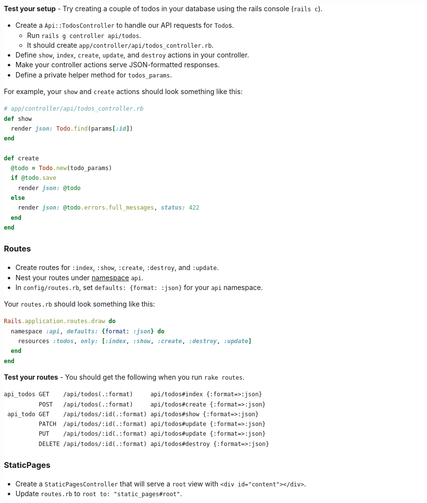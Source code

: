 **Test your setup** - Try creating a couple of todos in your database using the
rails console (`rails c`).

+ Create a `Api::TodosController` to handle our API requests for `Todo`s.
  + Run `rails g controller api/todos`.
  + It should create `app/controller/api/todos_controller.rb`.
+ Define `show`, `index`, `create`, `update`, and `destroy` actions in your controller.
+ Make your controller actions serve JSON-formatted responses.
+ Define a private helper method for `todos_params`.

For example, your `show` and `create` actions should look something like this:
```rb
# app/controller/api/todos_controller.rb
def show
  render json: Todo.find(params[:id])
end

def create
  @todo = Todo.new(todo_params)
  if @todo.save
    render json: @todo
  else
    render json: @todo.errors.full_messages, status: 422
  end
end
```

### Routes
+ Create routes for `:index`, `:show`, `:create`, `:destroy`, and `:update`.
+ Nest your routes under [namespace][namespace-docs] `api`.
+ In `config/routes.rb`, set `defaults: {format: :json}` for your `api` namespace.

Your `routes.rb` should look something like this:
```rb
Rails.application.routes.draw do
  namespace :api, defaults: {format: :json} do
    resources :todos, only: [:index, :show, :create, :destroy, :update]
  end
end
```

**Test your routes** - You should get the following when you run `rake routes`.
```
api_todos GET    /api/todos(.:format)     api/todos#index {:format=>:json}
          POST   /api/todos(.:format)     api/todos#create {:format=>:json}
 api_todo GET    /api/todos/:id(.:format) api/todos#show {:format=>:json}
          PATCH  /api/todos/:id(.:format) api/todos#update {:format=>:json}
          PUT    /api/todos/:id(.:format) api/todos#update {:format=>:json}
          DELETE /api/todos/:id(.:format) api/todos#destroy {:format=>:json}
```

### StaticPages
+ Create a `StaticPagesController` that will serve a `root` view with `<div id="content"></div>`.
+ Update `routes.rb` to `root to: "static_pages#root"`.


[local-host]: http://localhost:3000/
[namespace-docs]: http://guides.rubyonrails.org/routing.html#controller-namespaces-and-routing
[store_reading]: ../../readings/store.md
[middleware_reading]: ../../readings/middleware.md
[components_reading]: ../../readings/containers.md
[connect_reading]: ../../readings/connect.md
[props_and_state_reading]: ../../readings/props_and_state.md
[selector_reading]: ../../readings/selectors.md
[demo]: https://aa-todos.herokuapp.com/